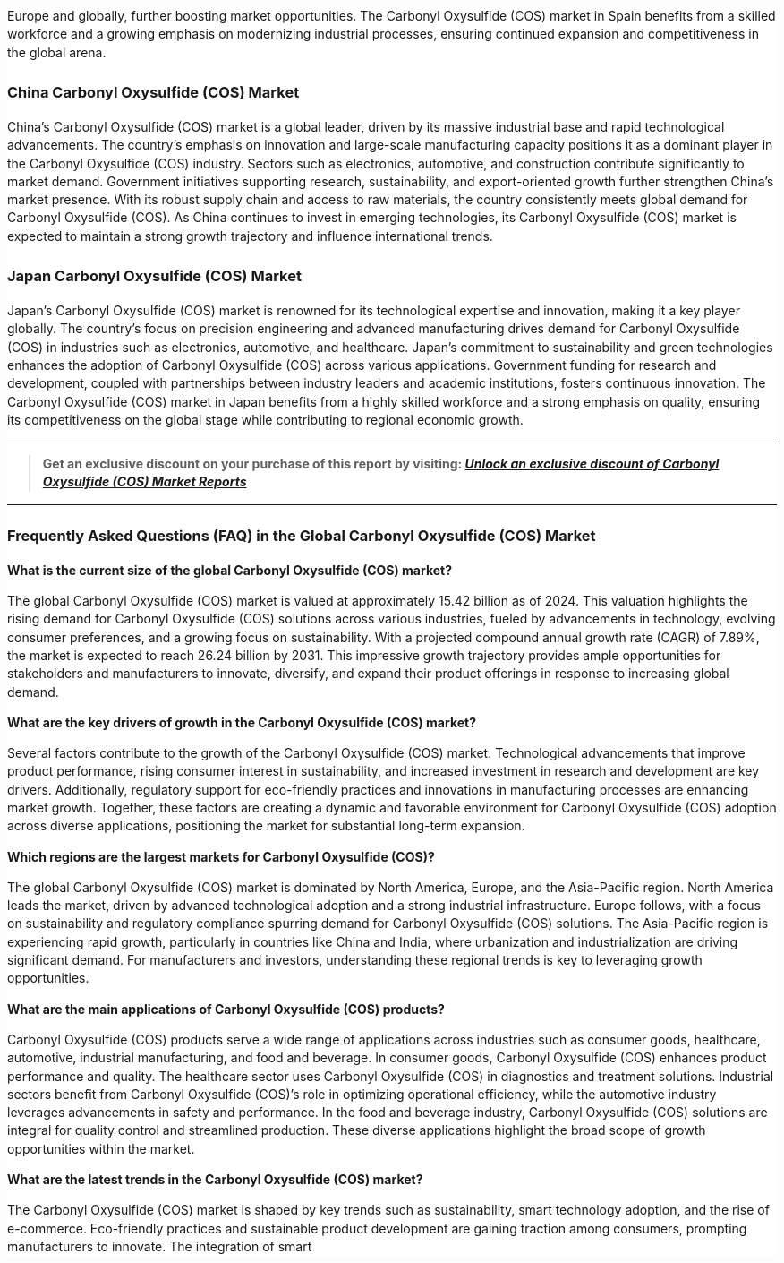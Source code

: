 Europe and globally, further boosting market opportunities. The Carbonyl Oxysulfide (COS) market in Spain benefits from a skilled workforce and a growing emphasis on modernizing industrial processes, ensuring continued expansion and competitiveness in the global arena.</p><h3>China Carbonyl Oxysulfide (COS) Market</h3><p>China&rsquo;s Carbonyl Oxysulfide (COS) market is a global leader, driven by its massive industrial base and rapid technological advancements. The country&rsquo;s emphasis on innovation and large-scale manufacturing capacity positions it as a dominant player in the Carbonyl Oxysulfide (COS) industry. Sectors such as electronics, automotive, and construction contribute significantly to market demand. Government initiatives supporting research, sustainability, and export-oriented growth further strengthen China&rsquo;s market presence. With its robust supply chain and access to raw materials, the country consistently meets global demand for Carbonyl Oxysulfide (COS). As China continues to invest in emerging technologies, its Carbonyl Oxysulfide (COS) market is expected to maintain a strong growth trajectory and influence international trends.</p><h3>Japan Carbonyl Oxysulfide (COS) Market</h3><p>Japan&rsquo;s Carbonyl Oxysulfide (COS) market is renowned for its technological expertise and innovation, making it a key player globally. The country&rsquo;s focus on precision engineering and advanced manufacturing drives demand for Carbonyl Oxysulfide (COS) in industries such as electronics, automotive, and healthcare. Japan&rsquo;s commitment to sustainability and green technologies enhances the adoption of Carbonyl Oxysulfide (COS) across various applications. Government funding for research and development, coupled with partnerships between industry leaders and academic institutions, fosters continuous innovation. The Carbonyl Oxysulfide (COS) market in Japan benefits from a highly skilled workforce and a strong emphasis on quality, ensuring its competitiveness on the global stage while contributing to regional economic growth.</p><hr /><blockquote><p><strong>Get an exclusive discount on your purchase of this report by visiting: <em><a href="://marketresearchpulse.com/ask-for-discount/67485?utm_source=Github&amp;utm_medium=022">Unlock an exclusive discount of Carbonyl Oxysulfide (COS) Market Reports</a></em>&nbsp;</strong></p></blockquote><hr /><h3>Frequently Asked Questions (FAQ) in the Global Carbonyl Oxysulfide (COS) Market</h3><p><strong>What is the current size of the global Carbonyl Oxysulfide (COS) market?</strong></p><p>The global Carbonyl Oxysulfide (COS) market is valued at approximately 15.42 billion as of 2024. This valuation highlights the rising demand for Carbonyl Oxysulfide (COS) solutions across various industries, fueled by advancements in technology, evolving consumer preferences, and a growing focus on sustainability. With a projected compound annual growth rate (CAGR) of 7.89%, the market is expected to reach 26.24 billion by 2031. This impressive growth trajectory provides ample opportunities for stakeholders and manufacturers to innovate, diversify, and expand their product offerings in response to increasing global demand.</p><p><strong>What are the key drivers of growth in the Carbonyl Oxysulfide (COS) market?</strong></p><p>Several factors contribute to the growth of the Carbonyl Oxysulfide (COS) market. Technological advancements that improve product performance, rising consumer interest in sustainability, and increased investment in research and development are key drivers. Additionally, regulatory support for eco-friendly practices and innovations in manufacturing processes are enhancing market growth. Together, these factors are creating a dynamic and favorable environment for Carbonyl Oxysulfide (COS) adoption across diverse applications, positioning the market for substantial long-term expansion.</p><p><strong>Which regions are the largest markets for Carbonyl Oxysulfide (COS)?</strong></p><p>The global Carbonyl Oxysulfide (COS) market is dominated by North America, Europe, and the Asia-Pacific region. North America leads the market, driven by advanced technological adoption and a strong industrial infrastructure. Europe follows, with a focus on sustainability and regulatory compliance spurring demand for Carbonyl Oxysulfide (COS) solutions. The Asia-Pacific region is experiencing rapid growth, particularly in countries like China and India, where urbanization and industrialization are driving significant demand. For manufacturers and investors, understanding these regional trends is key to leveraging growth opportunities.</p><p><strong>What are the main applications of Carbonyl Oxysulfide (COS) products?</strong></p><p>Carbonyl Oxysulfide (COS) products serve a wide range of applications across industries such as consumer goods, healthcare, automotive, industrial manufacturing, and food and beverage. In consumer goods, Carbonyl Oxysulfide (COS) enhances product performance and quality. The healthcare sector uses Carbonyl Oxysulfide (COS) in diagnostics and treatment solutions. Industrial sectors benefit from Carbonyl Oxysulfide (COS)&rsquo;s role in optimizing operational efficiency, while the automotive industry leverages advancements in safety and performance. In the food and beverage industry, Carbonyl Oxysulfide (COS) solutions are integral for quality control and streamlined production. These diverse applications highlight the broad scope of growth opportunities within the market.</p><p><strong>What are the latest trends in the Carbonyl Oxysulfide (COS) market?</strong></p><p>The Carbonyl Oxysulfide (COS) market is shaped by key trends such as sustainability, smart technology adoption, and the rise of e-commerce. Eco-friendly practices and sustainable product development are gaining traction among consumers, prompting manufacturers to innovate. The integration of smart